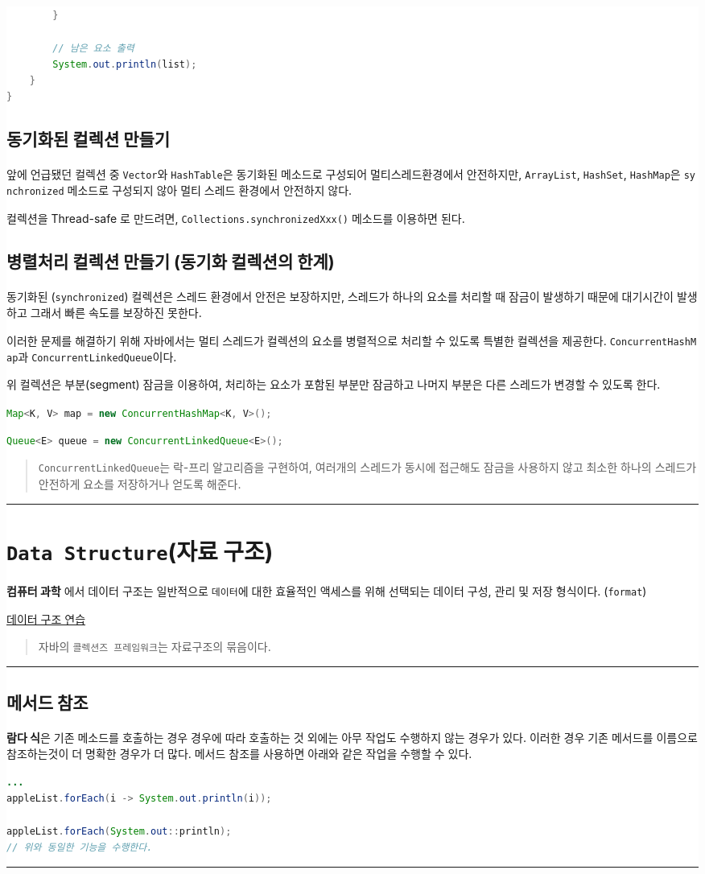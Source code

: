 ```java
        }

        // 남은 요소 출력
        System.out.println(list);
    }
}
```


## 동기화된 컬렉션 만들기

앞에 언급됐던 컬렉션 중 `Vector`와 `HashTable`은 동기화된 메소드로 구성되어 멀티스레드환경에서 안전하지만, `ArrayList`, `HashSet`, `HashMap`은 `synchronized` 메소드로 구성되지 않아 멀티 스레드 환경에서 안전하지 않다.

컬렉션을 Thread-safe 로 만드려면, `Collections.synchronizedXxx()` 메소드를 이용하면 된다.

## 병렬처리 컬렉션 만들기 (동기화 컬렉션의 한계)

동기화된 (`synchronized`) 컬렉션은 스레드 환경에서 안전은 보장하지만, 스레드가 하나의 요소를 처리할 때 잠금이 발생하기 때문에 대기시간이 발생하고 그래서 빠른 속도를 보장하진 못한다. 

이러한 문제를 해결하기 위해 자바에서는 멀티 스레드가 컬렉션의 요소를 병렬적으로 처리할 수 있도록 특별한 컬렉션을 제공한다. `ConcurrentHashMap`과 `ConcurrentLinkedQueue`이다.

위 컬렉션은 부분(segment) 잠금을 이용하여, 처리하는 요소가 포함된 부분만 잠금하고 나머지 부분은 다른 스레드가 변경할 수 있도록 한다.

```java
Map<K, V> map = new ConcurrentHashMap<K, V>();
```

```java
Queue<E> queue = new ConcurrentLinkedQueue<E>();
```

> `ConcurrentLinkedQueue`는 락-프리 알고리즘을 구현하여, 여러개의 스레드가 동시에 접근해도 잠금을 사용하지 않고 최소한 하나의 스레드가 안전하게 요소를 저장하거나 얻도록 해준다.

---
# `Data Structure`(자료 구조)
**컴퓨터 과학** 에서 데이터 구조는 일반적으로 `데이터`에 대한 효율적인 액세스를 위해 선택되는 
데이터 구성, 관리 및 저장 형식이다. (`format`)

[데이터 구조 연습](https://www.javatpoint.com/data-structure-tutorial)

> 자바의 `콜렉션즈 프레임워크`는  자료구조의 묶음이다.


---
## 메서드 참조
**람다 식**은 기존 메소드를 호출하는 경우 경우에 따라 호출하는 것 외에는 아무 작업도 수행하지 않는 경우가 있다. 
이러한 경우 기존 메서드를 이름으로 참조하는것이 더 명확한 경우가 더 많다. 
메서드 참조를 사용하면 아래와 같은 작업을 수행할 수 있다.

```java
...
appleList.forEach(i -> System.out.println(i));

appleList.forEach(System.out::println);
// 위와 동일한 기능을 수행한다. 
```

---
